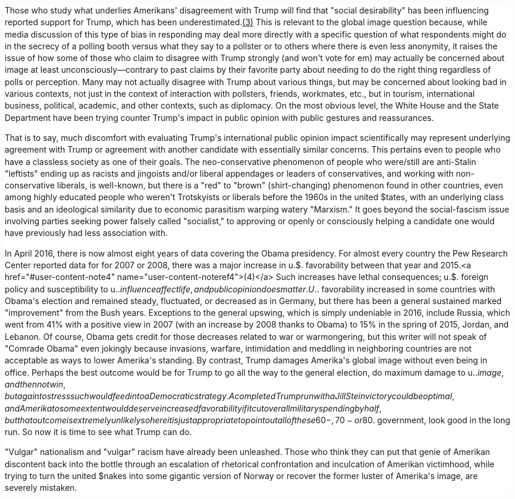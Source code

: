 Those who study what underlies Amerikans' disagreement with Trump will find that "social desirability" has been influencing reported support for Trump, which has been underestimated.<a href="#user-content-note3" name="user-content-noteref3">(3)</a> This is relevant to the global image question because, while media discussion of this type of bias in responding may deal more directly with a specific question of what respondents might do in the secrecy of a polling booth versus what they say to a pollster or to others where there is even less anonymity, it raises the issue of how some of those who claim to disagree with Trump strongly (and won't vote for em) may actually be concerned about image at least unconsciously&mdash;contrary to past claims by their favorite party about needing to do the right thing regardless of polls or perception. Many may not actually disagree with Trump about various things, but may be concerned about looking bad in various contexts, not just in the context of interaction with pollsters, friends, workmates, etc., but in tourism, international business, political, academic, and other contexts, such as diplomacy. On the most obvious level, the White House and the State Department have been trying counter Trump's impact in public opinion with public gestures and reassurances.

That is to say, much discomfort with evaluating Trump's international public opinion impact scientifically may represent underlying agreement with Trump or agreement with another candidate with essentially similar concerns. This pertains even to people who have a classless society as one of their goals. The neo-conservative phenomenon of people who were/still are anti-Stalin "leftists" ending up as racists and jingoists and/or liberal appendages or leaders of conservatives, and working with non-conservative liberals, is well-known, but there is a "red" to "brown" (shirt-changing) phenomenon found in other countries, even among highly educated people who weren't Trotskyists or liberals before the 1960s in the united $tates, with an underlying class basis and an ideological similarity due to economic parasitism warping watery "Marxism." It goes beyond the social-fascism issue involving parties seeking power falsely called "socialist," to approving or openly or consciously helping a candidate one would have previously had less association with.

In April 2016, there is now almost eight years of data covering the Obama presidency. For almost every country the Pew Research Center reported data for for 2007 or 2008, there was a major increase in u.$. favorability between that year and 2015.<a href="#user-content-note4" name="user-content-noteref4">(4)</a> Such increases have lethal consequences; u.$. foreign policy and susceptibility to u.$. influence affect life, and public opinion does matter. U.$. favorability increased in some countries with Obama's election and remained steady, fluctuated, or decreased as in Germany, but there has been a general sustained marked "improvement" from the Bush years. Exceptions to the general upswing, which is simply undeniable in 2016, include Russia, which went from 41% with a positive view in 2007 (with an increase by 2008 thanks to Obama) to 15% in the spring of 2015, Jordan, and Lebanon. Of course, Obama gets credit for those decreases related to war or warmongering, but this writer will not speak of "Comrade Obama" even jokingly because invasions, warfare, intimidation and meddling in neighboring countries are not acceptable as ways to lower Amerika's standing. By contrast, Trump damages Amerika's global image without even being in office. Perhaps the best outcome would be for Trump to go all the way to the general election, do maximum damage to u.$. image, and then not win, but again to stress such would feed into a Democratic strategy. A completed Trump run with a Jill Stein victory could be optimal, and Amerika to some extent would deserve increased favorability if it cut overall military spending by half, but that outcome is extremely unlikely so here it is just appropriate to point out all of these 60-, 70- or 80%+ figures on every continent are way too high, undeservedly. What Chelsea Manning and Edward Snowden did wasn't enough to reverse the direction of global public opinion over a year.<a href="#user-content-note5" name="user-content-noteref5">(5)</a> Amerikans' and Obama's response (uninterested, half-hearted, strident, or token) to the Snowden revelations may have actually made the Amerikan people, if not the u.$. government, look good in the long run. So now it is time to see what Trump can do.

"Vulgar" nationalism and "vulgar" racism have already been unleashed. Those who think they can put that genie of Amerikan discontent back into the bottle through an escalation of rhetorical confrontation and inculcation of Amerikan victimhood, while trying to turn the united $nakes into some gigantic version of Norway or recover the former luster of Amerika's image, are severely mistaken.

